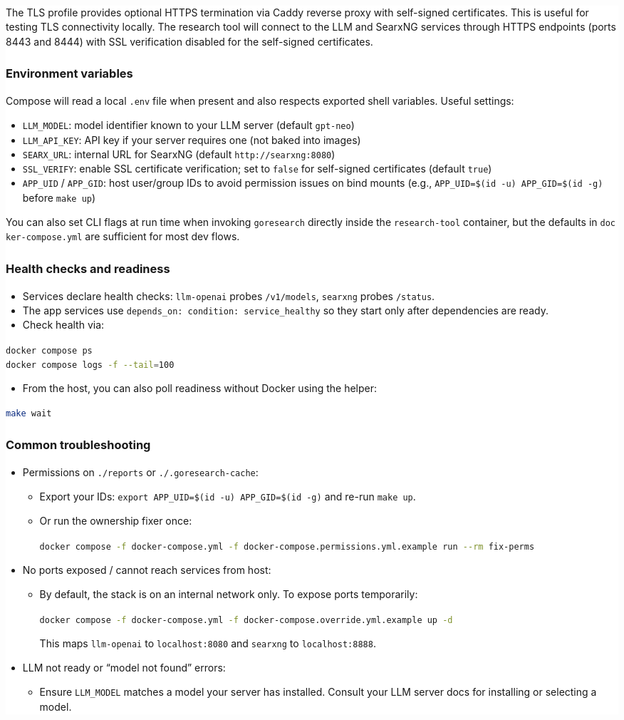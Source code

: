The TLS profile provides optional HTTPS termination via Caddy reverse proxy with self-signed certificates. This is useful for testing TLS connectivity locally. The research tool will connect to the LLM and SearxNG services through HTTPS endpoints (ports 8443 and 8444) with SSL verification disabled for the self-signed certificates.

### Environment variables
Compose will read a local `.env` file when present and also respects exported shell variables. Useful settings:

- `LLM_MODEL`: model identifier known to your LLM server (default `gpt-neo`)
- `LLM_API_KEY`: API key if your server requires one (not baked into images)
- `SEARX_URL`: internal URL for SearxNG (default `http://searxng:8080`)
- `SSL_VERIFY`: enable SSL certificate verification; set to `false` for self-signed certificates (default `true`)
- `APP_UID` / `APP_GID`: host user/group IDs to avoid permission issues on bind mounts (e.g., `APP_UID=$(id -u) APP_GID=$(id -g)` before `make up`)

You can also set CLI flags at run time when invoking `goresearch` directly inside the `research-tool` container, but the defaults in `docker-compose.yml` are sufficient for most dev flows.

### Health checks and readiness
- Services declare health checks: `llm-openai` probes `/v1/models`, `searxng` probes `/status`.
- The app services use `depends_on: condition: service_healthy` so they start only after dependencies are ready.
- Check health via:

```bash
docker compose ps
docker compose logs -f --tail=100
```

- From the host, you can also poll readiness without Docker using the helper:

```bash
make wait
```

### Common troubleshooting
- Permissions on `./reports` or `./.goresearch-cache`:
  - Export your IDs: `export APP_UID=$(id -u) APP_GID=$(id -g)` and re-run `make up`.
  - Or run the ownership fixer once:

    ```bash
    docker compose -f docker-compose.yml -f docker-compose.permissions.yml.example run --rm fix-perms
    ```

- No ports exposed / cannot reach services from host:
  - By default, the stack is on an internal network only. To expose ports temporarily:

    ```bash
    docker compose -f docker-compose.yml -f docker-compose.override.yml.example up -d
    ```

    This maps `llm-openai` to `localhost:8080` and `searxng` to `localhost:8888`.

- LLM not ready or “model not found” errors:
  - Ensure `LLM_MODEL` matches a model your server has installed. Consult your LLM server docs for installing or selecting a model.
